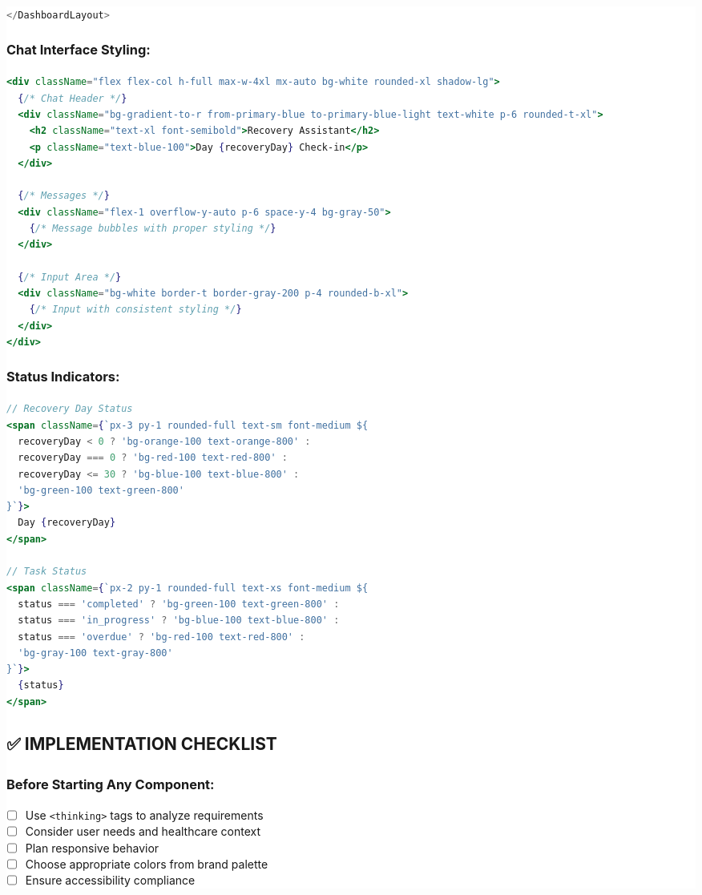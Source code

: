 ```jsx
</DashboardLayout>
```

### **Chat Interface Styling:**
```jsx
<div className="flex flex-col h-full max-w-4xl mx-auto bg-white rounded-xl shadow-lg">
  {/* Chat Header */}
  <div className="bg-gradient-to-r from-primary-blue to-primary-blue-light text-white p-6 rounded-t-xl">
    <h2 className="text-xl font-semibold">Recovery Assistant</h2>
    <p className="text-blue-100">Day {recoveryDay} Check-in</p>
  </div>

  {/* Messages */}
  <div className="flex-1 overflow-y-auto p-6 space-y-4 bg-gray-50">
    {/* Message bubbles with proper styling */}
  </div>

  {/* Input Area */}
  <div className="bg-white border-t border-gray-200 p-4 rounded-b-xl">
    {/* Input with consistent styling */}
  </div>
</div>
```

### **Status Indicators:**
```jsx
// Recovery Day Status
<span className={`px-3 py-1 rounded-full text-sm font-medium ${
  recoveryDay < 0 ? 'bg-orange-100 text-orange-800' :
  recoveryDay === 0 ? 'bg-red-100 text-red-800' :
  recoveryDay <= 30 ? 'bg-blue-100 text-blue-800' :
  'bg-green-100 text-green-800'
}`}>
  Day {recoveryDay}
</span>

// Task Status
<span className={`px-2 py-1 rounded-full text-xs font-medium ${
  status === 'completed' ? 'bg-green-100 text-green-800' :
  status === 'in_progress' ? 'bg-blue-100 text-blue-800' :
  status === 'overdue' ? 'bg-red-100 text-red-800' :
  'bg-gray-100 text-gray-800'
}`}>
  {status}
</span>
```

## ✅ **IMPLEMENTATION CHECKLIST**

### **Before Starting Any Component:**
- [ ] Use `<thinking>` tags to analyze requirements
- [ ] Consider user needs and healthcare context
- [ ] Plan responsive behavior
- [ ] Choose appropriate colors from brand palette
- [ ] Ensure accessibility compliance
